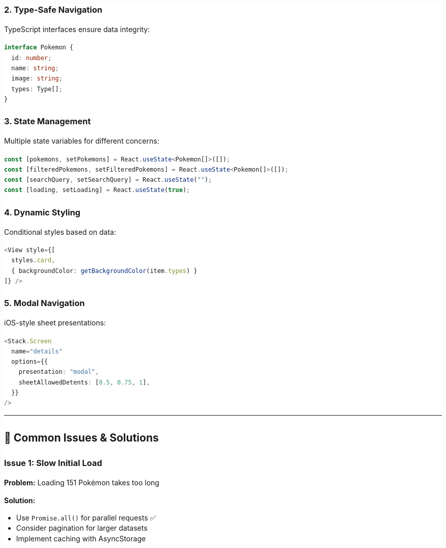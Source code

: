 ### 2. **Type-Safe Navigation**
TypeScript interfaces ensure data integrity:
```typescript
interface Pokemon {
  id: number;
  name: string;
  image: string;
  types: Type[];
}
```

### 3. **State Management**
Multiple state variables for different concerns:
```typescript
const [pokemons, setPokemons] = React.useState<Pokemon[]>([]);
const [filteredPokemons, setFilteredPokemons] = React.useState<Pokemon[]>([]);
const [searchQuery, setSearchQuery] = React.useState("");
const [loading, setLoading] = React.useState(true);
```

### 4. **Dynamic Styling**
Conditional styles based on data:
```typescript
<View style={[
  styles.card, 
  { backgroundColor: getBackgroundColor(item.types) }
]} />
```

### 5. **Modal Navigation**
iOS-style sheet presentations:
```typescript
<Stack.Screen
  name="details"
  options={{
    presentation: "modal",
    sheetAllowedDetents: [0.5, 0.75, 1],
  }}
/>
```

---

## 🐛 Common Issues & Solutions

### Issue 1: Slow Initial Load
**Problem:** Loading 151 Pokémon takes too long

**Solution:** 
- Use `Promise.all()` for parallel requests ✅
- Consider pagination for larger datasets
- Implement caching with AsyncStorage
